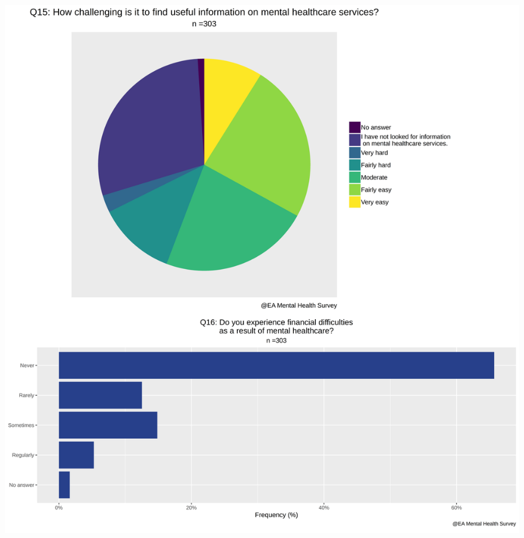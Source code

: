 ![](.images/3540e439e51010f97f9423445b47440c8643ea1a.png)  
![](.images/f52e2963f147e74f31654bf13e3ab6b3098d2996.png)  